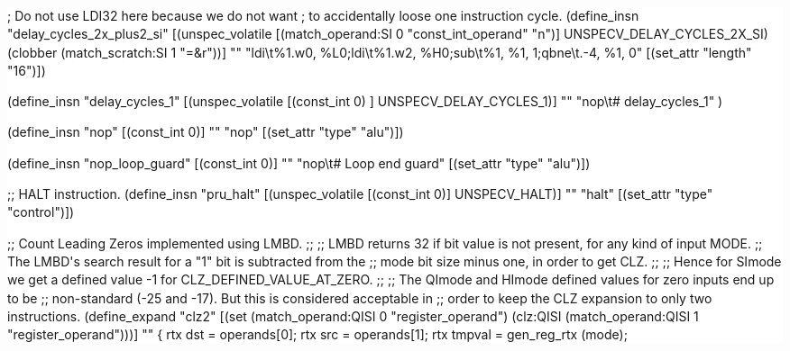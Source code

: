 
; Do not use LDI32 here because we do not want
; to accidentally loose one instruction cycle.
(define_insn "delay_cycles_2x_plus2_si"
  [(unspec_volatile [(match_operand:SI 0 "const_int_operand" "n")]
		    UNSPECV_DELAY_CYCLES_2X_SI)
   (clobber (match_scratch:SI 1 "=&r"))]
  ""
  "ldi\\t%1.w0, %L0\;ldi\\t%1.w2, %H0\;sub\\t%1, %1, 1\;qbne\\t.-4, %1, 0"
  [(set_attr "length" "16")])

(define_insn "delay_cycles_1"
  [(unspec_volatile [(const_int 0) ] UNSPECV_DELAY_CYCLES_1)]
  ""
  "nop\\t# delay_cycles_1"
)


(define_insn "nop"
  [(const_int 0)]
  ""
  "nop"
  [(set_attr "type" "alu")])

(define_insn "nop_loop_guard"
  [(const_int 0)]
  ""
  "nop\\t# Loop end guard"
  [(set_attr "type" "alu")])

;; HALT instruction.
(define_insn "pru_halt"
  [(unspec_volatile [(const_int 0)] UNSPECV_HALT)]
  ""
  "halt"
  [(set_attr "type" "control")])

;; Count Leading Zeros implemented using LMBD.
;;
;; LMBD returns 32 if bit value is not present, for any kind of input MODE.
;; The LMBD's search result for a "1" bit is subtracted from the
;; mode bit size minus one, in order to get CLZ.
;;
;; Hence for SImode we get a defined value -1 for CLZ_DEFINED_VALUE_AT_ZERO.
;;
;; The QImode and HImode defined values for zero inputs end up to be
;; non-standard (-25 and -17).  But this is considered acceptable in
;; order to keep the CLZ expansion to only two instructions.
(define_expand "clz<mode>2"
  [(set (match_operand:QISI 0 "register_operand")
	(clz:QISI (match_operand:QISI 1 "register_operand")))]
  ""
{
  rtx dst = operands[0];
  rtx src = operands[1];
  rtx tmpval = gen_reg_rtx (<MODE>mode);
